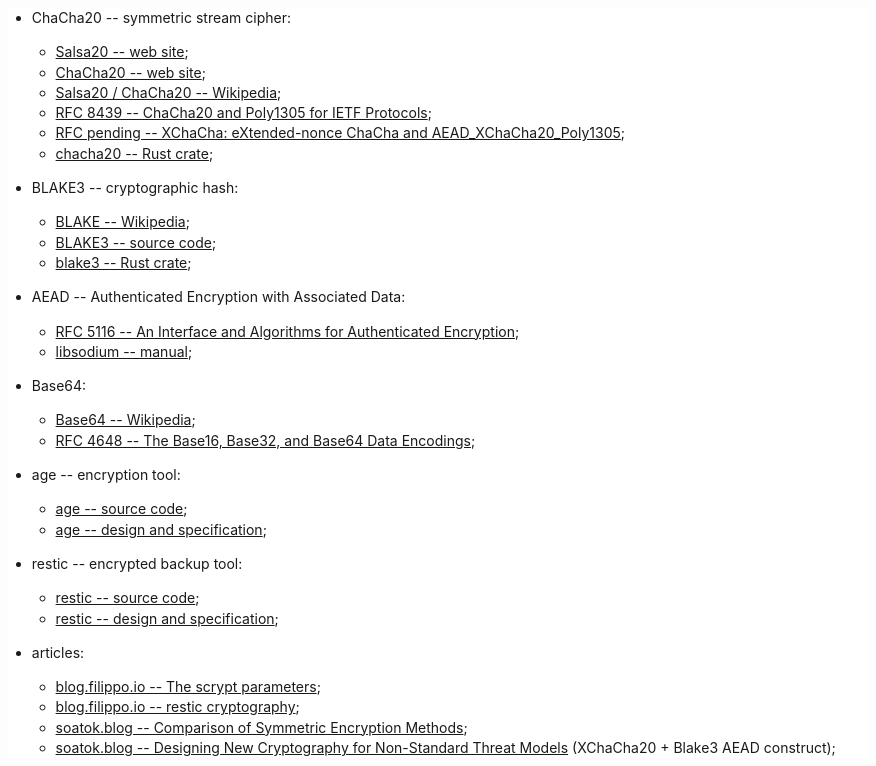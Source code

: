 * ChaCha20 -- symmetric stream cipher:
  * [Salsa20 -- web site](<https://cr.yp.to/snuffle.html>);
  * [ChaCha20 -- web site](<https://cr.yp.to/chacha.html>);
  * [Salsa20 / ChaCha20 -- Wikipedia](<https://en.wikipedia.org/wiki/Salsa20>);
  * [RFC 8439 -- ChaCha20 and Poly1305 for IETF Protocols](<https://datatracker.ietf.org/doc/html/rfc8439>);
  * [RFC pending -- XChaCha: eXtended-nonce ChaCha and AEAD_XChaCha20_Poly1305](<https://datatracker.ietf.org/doc/html/draft-irtf-cfrg-xchacha>);
  * [chacha20 -- Rust crate](<https://crates.io/crates/chacha20>);

* BLAKE3 -- cryptographic hash:
  * [BLAKE -- Wikipedia](<https://en.wikipedia.org/wiki/BLAKE_(hash_function)>);
  * [BLAKE3 -- source code](<https://github.com/BLAKE3-team/BLAKE3>);
  * [blake3 -- Rust crate](<https://crates.io/crates/blake3>);

* AEAD -- Authenticated Encryption with Associated Data:
  * [RFC 5116 -- An Interface and Algorithms for Authenticated Encryption](<https://datatracker.ietf.org/doc/html/rfc5116>);
  * [libsodium -- manual](<https://doc.libsodium.org/secret-key_cryptography/aead>);

* Base64:
  * [Base64 -- Wikipedia](<https://en.wikipedia.org/wiki/Base64>);
  * [RFC 4648 -- The Base16, Base32, and Base64 Data Encodings](<https://datatracker.ietf.org/doc/html/rfc4648>);

* age -- encryption tool:
  * [age -- source code](<https://github.com/FiloSottile/age>);
  * [age -- design and specification](<https://age-encryption.org/v1>);

* restic -- encrypted backup tool:
  * [restic -- source code](<https://github.com/restic/restic>);
  * [restic -- design and specification](<https://restic.readthedocs.io/en/latest/100_references.html>);

* articles:
  * [blog.filippo.io -- The scrypt parameters](<https://blog.filippo.io/the-scrypt-parameters/>);
  * [blog.filippo.io -- restic cryptography](<https://blog.filippo.io/restic-cryptography/>);
  * [soatok.blog -- Comparison of Symmetric Encryption Methods](<https://soatok.blog/2020/07/12/comparison-of-symmetric-encryption-methods/>);
  * [soatok.blog -- Designing New Cryptography for Non-Standard Threat Models](<https://soatok.blog/2020/09/09/designing-new-cryptography-for-non-standard-threat-models/>)
    (XChaCha20 + Blake3 AEAD construct);

